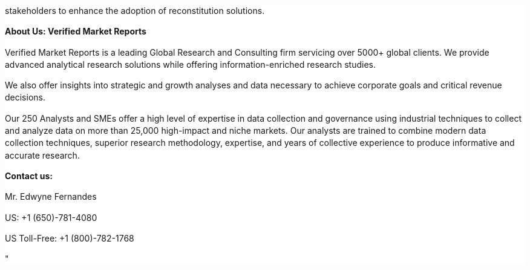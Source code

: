 stakeholders to enhance the adoption of reconstitution solutions.</p></body></html></h3><p id="" class=""><strong>About Us: Verified Market Reports</strong></p><p id="" class="">Verified Market Reports is a leading Global Research and Consulting firm servicing over 5000+ global clients. We provide advanced analytical research solutions while offering information-enriched research studies.</p><p id="" class="">We also offer insights into strategic and growth analyses and data necessary to achieve corporate goals and critical revenue decisions.</p><p id="" class="">Our 250 Analysts and SMEs offer a high level of expertise in data collection and governance using industrial techniques to collect and analyze data on more than 25,000 high-impact and niche markets. Our analysts are trained to combine modern data collection techniques, superior research methodology, expertise, and years of collective experience to produce informative and accurate research.</p><p id="" class=""><strong>Contact us:</strong></p><p id="" class="">Mr. Edwyne Fernandes</p><p id="" class="">US: +1 (650)-781-4080</p><p id="" class="">US Toll-Free: +1 (800)-782-1768</p><p>"</p>
